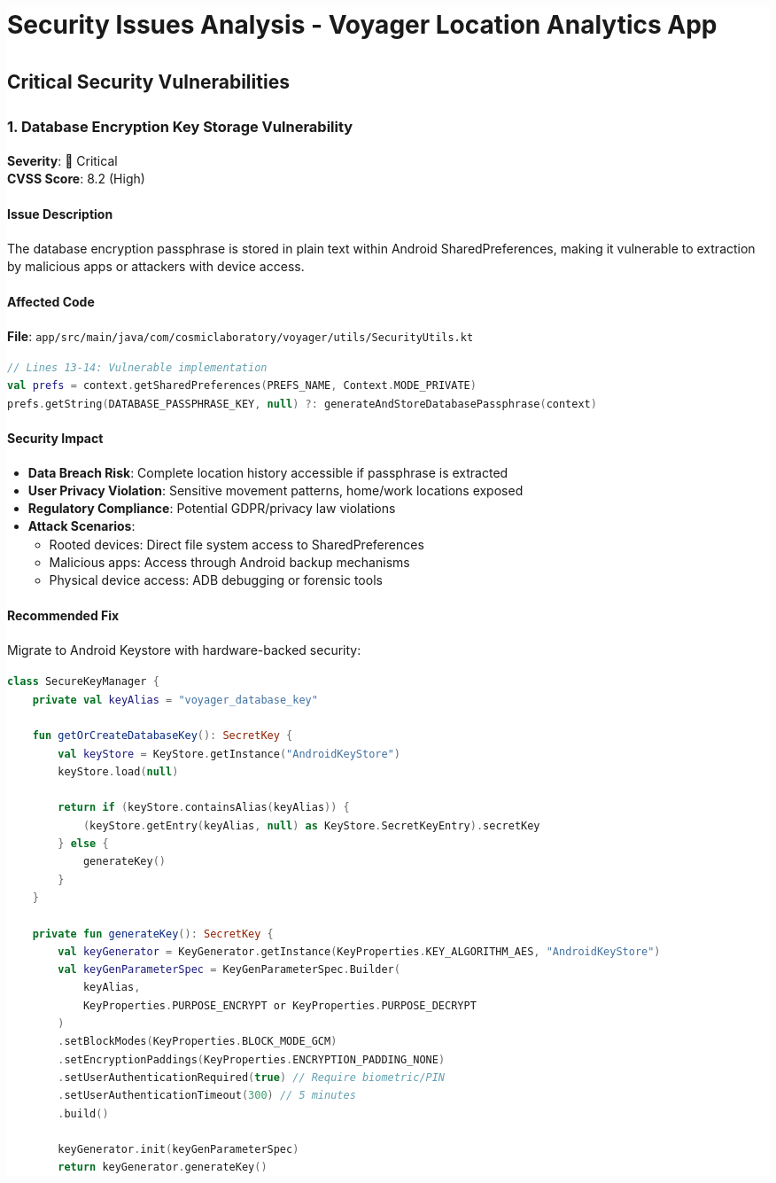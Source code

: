 # Security Issues Analysis - Voyager Location Analytics App

## Critical Security Vulnerabilities

### 1. Database Encryption Key Storage Vulnerability
**Severity**: 🔴 Critical  
**CVSS Score**: 8.2 (High)

#### Issue Description
The database encryption passphrase is stored in plain text within Android SharedPreferences, making it vulnerable to extraction by malicious apps or attackers with device access.

#### Affected Code
**File**: `app/src/main/java/com/cosmiclaboratory/voyager/utils/SecurityUtils.kt`
```kotlin
// Lines 13-14: Vulnerable implementation
val prefs = context.getSharedPreferences(PREFS_NAME, Context.MODE_PRIVATE)
prefs.getString(DATABASE_PASSPHRASE_KEY, null) ?: generateAndStoreDatabasePassphrase(context)
```

#### Security Impact
- **Data Breach Risk**: Complete location history accessible if passphrase is extracted
- **User Privacy Violation**: Sensitive movement patterns, home/work locations exposed
- **Regulatory Compliance**: Potential GDPR/privacy law violations
- **Attack Scenarios**:
  - Rooted devices: Direct file system access to SharedPreferences
  - Malicious apps: Access through Android backup mechanisms
  - Physical device access: ADB debugging or forensic tools

#### Recommended Fix
Migrate to Android Keystore with hardware-backed security:

```kotlin
class SecureKeyManager {
    private val keyAlias = "voyager_database_key"
    
    fun getOrCreateDatabaseKey(): SecretKey {
        val keyStore = KeyStore.getInstance("AndroidKeyStore")
        keyStore.load(null)
        
        return if (keyStore.containsAlias(keyAlias)) {
            (keyStore.getEntry(keyAlias, null) as KeyStore.SecretKeyEntry).secretKey
        } else {
            generateKey()
        }
    }
    
    private fun generateKey(): SecretKey {
        val keyGenerator = KeyGenerator.getInstance(KeyProperties.KEY_ALGORITHM_AES, "AndroidKeyStore")
        val keyGenParameterSpec = KeyGenParameterSpec.Builder(
            keyAlias,
            KeyProperties.PURPOSE_ENCRYPT or KeyProperties.PURPOSE_DECRYPT
        )
        .setBlockModes(KeyProperties.BLOCK_MODE_GCM)
        .setEncryptionPaddings(KeyProperties.ENCRYPTION_PADDING_NONE)
        .setUserAuthenticationRequired(true) // Require biometric/PIN
        .setUserAuthenticationTimeout(300) // 5 minutes
        .build()
        
        keyGenerator.init(keyGenParameterSpec)
        return keyGenerator.generateKey()
```